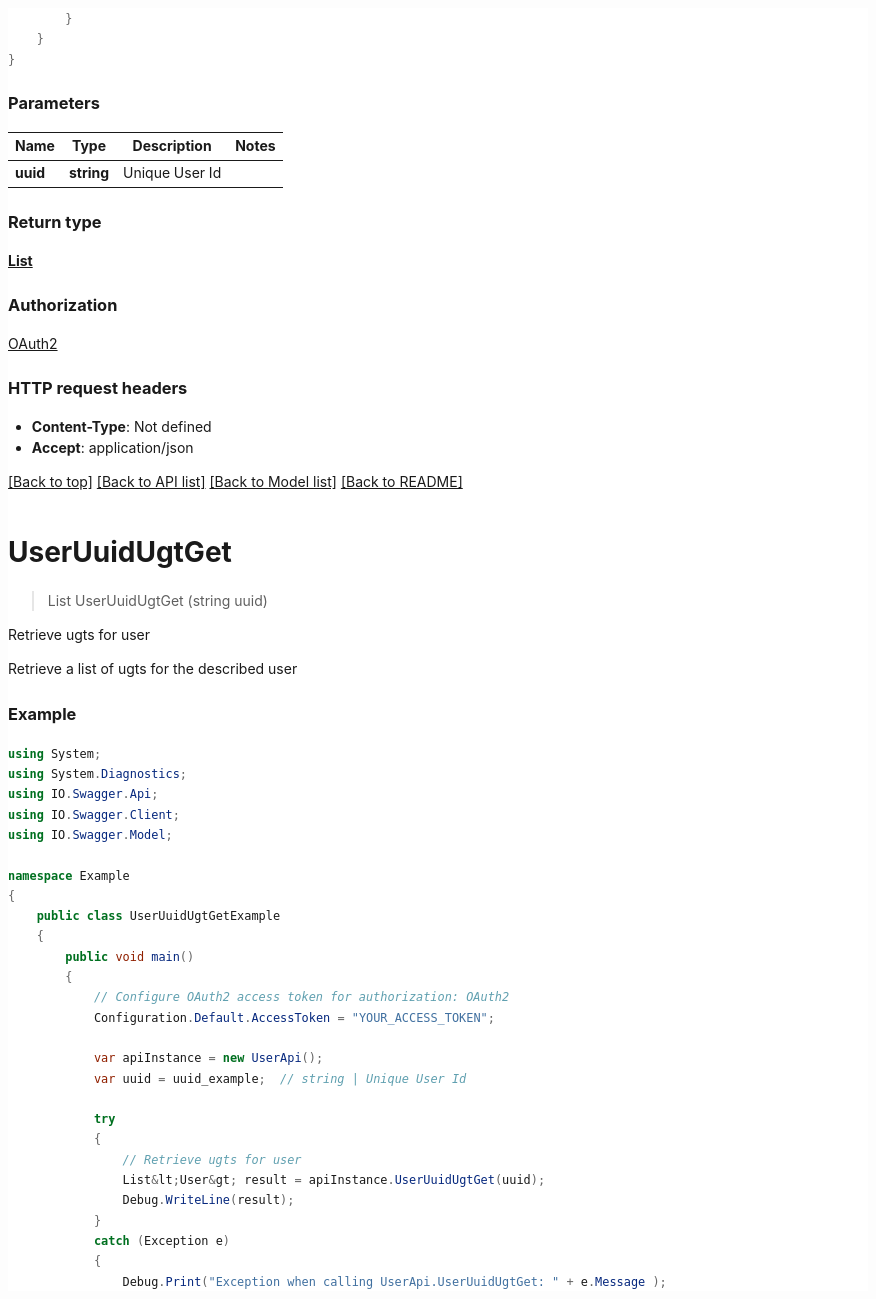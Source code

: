 ```csharp
        }
    }
}
```

### Parameters

Name | Type | Description  | Notes
------------- | ------------- | ------------- | -------------
 **uuid** | **string**| Unique User Id | 

### Return type

[**List<Portal>**](Portal.md)

### Authorization

[OAuth2](../README.md#OAuth2)

### HTTP request headers

 - **Content-Type**: Not defined
 - **Accept**: application/json

[[Back to top]](#) [[Back to API list]](../README.md#documentation-for-api-endpoints) [[Back to Model list]](../README.md#documentation-for-models) [[Back to README]](../README.md)
<a name="useruuidugtget"></a>
# **UserUuidUgtGet**
> List<User> UserUuidUgtGet (string uuid)

Retrieve ugts for user

Retrieve a list of ugts for the described user

### Example
```csharp
using System;
using System.Diagnostics;
using IO.Swagger.Api;
using IO.Swagger.Client;
using IO.Swagger.Model;

namespace Example
{
    public class UserUuidUgtGetExample
    {
        public void main()
        {
            // Configure OAuth2 access token for authorization: OAuth2
            Configuration.Default.AccessToken = "YOUR_ACCESS_TOKEN";

            var apiInstance = new UserApi();
            var uuid = uuid_example;  // string | Unique User Id

            try
            {
                // Retrieve ugts for user
                List&lt;User&gt; result = apiInstance.UserUuidUgtGet(uuid);
                Debug.WriteLine(result);
            }
            catch (Exception e)
            {
                Debug.Print("Exception when calling UserApi.UserUuidUgtGet: " + e.Message );
```